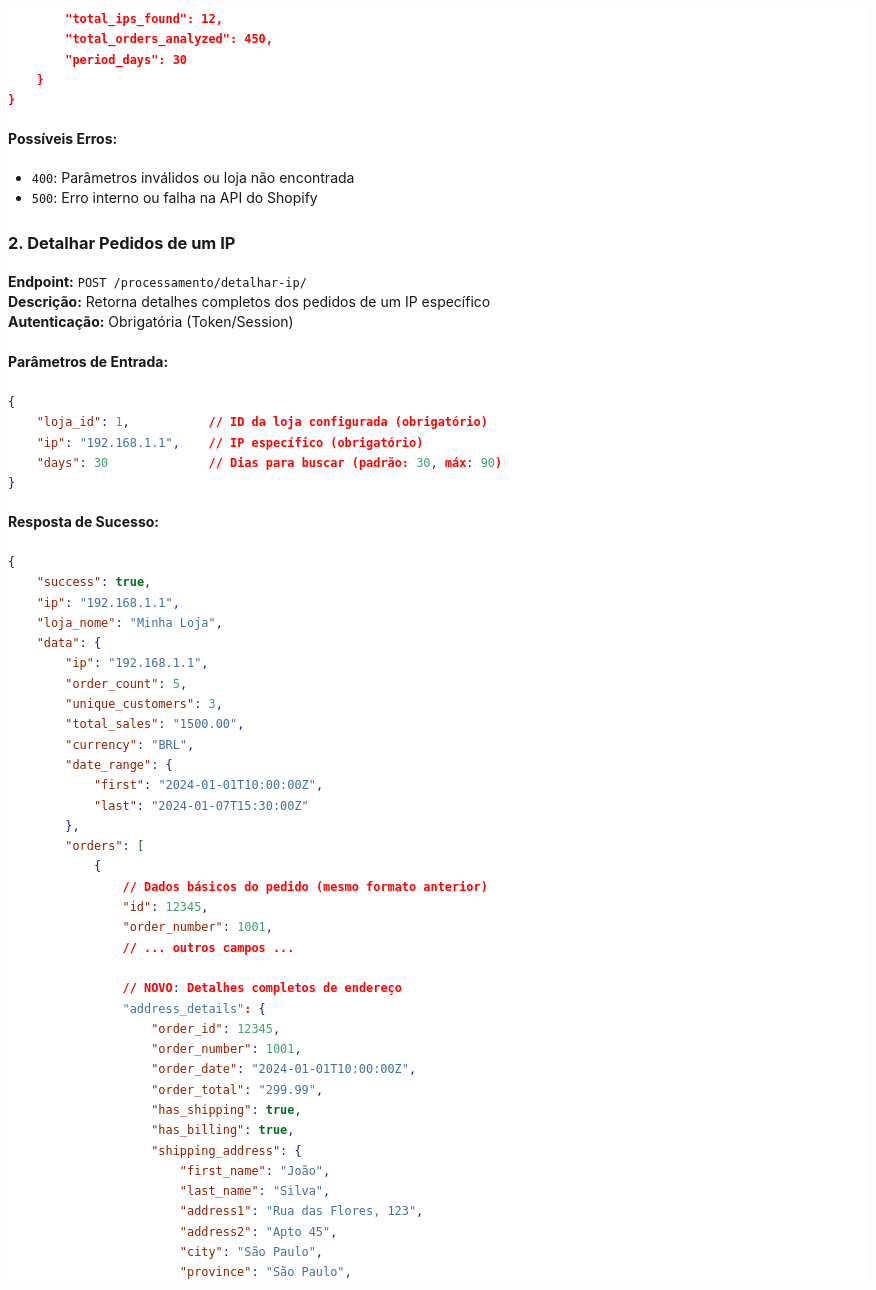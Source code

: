 ```json
        "total_ips_found": 12,
        "total_orders_analyzed": 450,
        "period_days": 30
    }
}
```

#### Possíveis Erros:
- `400`: Parâmetros inválidos ou loja não encontrada
- `500`: Erro interno ou falha na API do Shopify

### 2. Detalhar Pedidos de um IP
**Endpoint:** `POST /processamento/detalhar-ip/`  
**Descrição:** Retorna detalhes completos dos pedidos de um IP específico  
**Autenticação:** Obrigatória (Token/Session)

#### Parâmetros de Entrada:
```json
{
    "loja_id": 1,           // ID da loja configurada (obrigatório)
    "ip": "192.168.1.1",    // IP específico (obrigatório)
    "days": 30              // Dias para buscar (padrão: 30, máx: 90)
}
```

#### Resposta de Sucesso:
```json
{
    "success": true,
    "ip": "192.168.1.1",
    "loja_nome": "Minha Loja",
    "data": {
        "ip": "192.168.1.1",
        "order_count": 5,
        "unique_customers": 3,
        "total_sales": "1500.00",
        "currency": "BRL",
        "date_range": {
            "first": "2024-01-01T10:00:00Z",
            "last": "2024-01-07T15:30:00Z"
        },
        "orders": [
            {
                // Dados básicos do pedido (mesmo formato anterior)
                "id": 12345,
                "order_number": 1001,
                // ... outros campos ...
                
                // NOVO: Detalhes completos de endereço
                "address_details": {
                    "order_id": 12345,
                    "order_number": 1001,
                    "order_date": "2024-01-01T10:00:00Z",
                    "order_total": "299.99",
                    "has_shipping": true,
                    "has_billing": true,
                    "shipping_address": {
                        "first_name": "João",
                        "last_name": "Silva",
                        "address1": "Rua das Flores, 123",
                        "address2": "Apto 45",
                        "city": "São Paulo",
                        "province": "São Paulo",
```